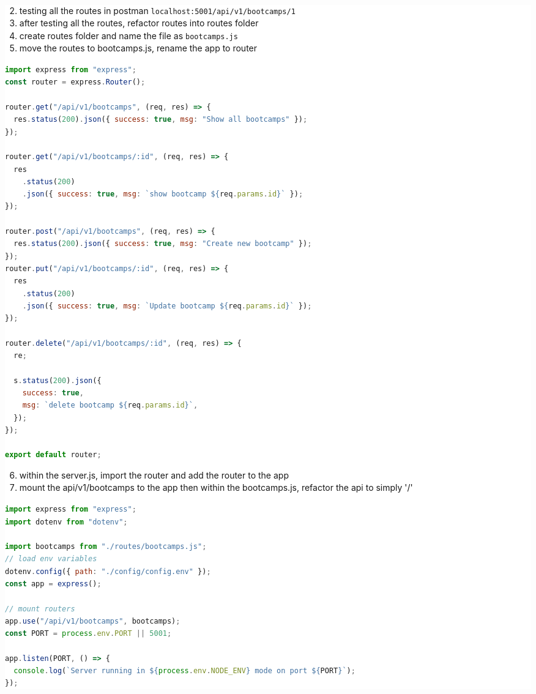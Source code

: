 2. testing all the routes in postman
   `localhost:5001/api/v1/bootcamps/1`
3. after testing all the routes, refactor routes into routes folder
4. create routes folder and name the file as `bootcamps.js`
5. move the routes to bootcamps.js, rename the app to router

```js
import express from "express";
const router = express.Router();

router.get("/api/v1/bootcamps", (req, res) => {
  res.status(200).json({ success: true, msg: "Show all bootcamps" });
});

router.get("/api/v1/bootcamps/:id", (req, res) => {
  res
    .status(200)
    .json({ success: true, msg: `show bootcamp ${req.params.id}` });
});

router.post("/api/v1/bootcamps", (req, res) => {
  res.status(200).json({ success: true, msg: "Create new bootcamp" });
});
router.put("/api/v1/bootcamps/:id", (req, res) => {
  res
    .status(200)
    .json({ success: true, msg: `Update bootcamp ${req.params.id}` });
});

router.delete("/api/v1/bootcamps/:id", (req, res) => {
  re;

  s.status(200).json({
    success: true,
    msg: `delete bootcamp ${req.params.id}`,
  });
});

export default router;
```

6. within the server.js, import the router and add the router to the app
7. mount the api/v1/bootcamps to the app then within the bootcamps.js, refactor the api to simply '/'

```js
import express from "express";
import dotenv from "dotenv";

import bootcamps from "./routes/bootcamps.js";
// load env variables
dotenv.config({ path: "./config/config.env" });
const app = express();

// mount routers
app.use("/api/v1/bootcamps", bootcamps);
const PORT = process.env.PORT || 5001;

app.listen(PORT, () => {
  console.log(`Server running in ${process.env.NODE_ENV} mode on port ${PORT}`);
});
```
